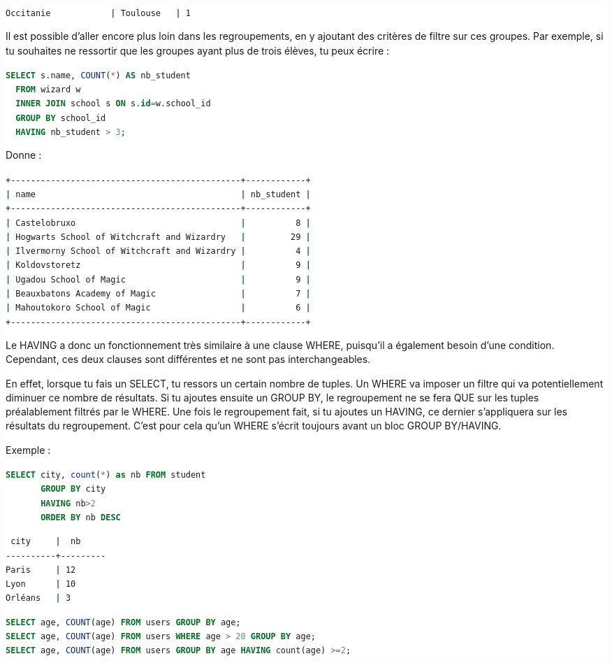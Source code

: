 ``` sh
Occitanie            | Toulouse   | 1
```


Il est possible d’aller encore plus loin dans les regroupements, en y ajoutant des critères de filtre sur ces groupes. Par exemple, si tu souhaites ne ressortir que les groupes ayant plus de trois élèves, tu peux écrire :

``` sql
SELECT s.name, COUNT(*) AS nb_student
  FROM wizard w
  INNER JOIN school s ON s.id=w.school_id
  GROUP BY school_id
  HAVING nb_student > 3;
```
Donne :
``` sh
+----------------------------------------------+------------+
| name                                         | nb_student |
+----------------------------------------------+------------+
| Castelobruxo                                 |          8 |
| Hogwarts School of Witchcraft and Wizardry   |         29 |
| Ilvermorny School of Witchcraft and Wizardry |          4 |
| Koldovstoretz                                |          9 |
| Ugadou School of Magic                       |          9 |
| Beauxbatons Academy of Magic                 |          7 |
| Mahoutokoro School of Magic                  |          6 |
+----------------------------------------------+------------+
```
Le HAVING a donc un fonctionnement très similaire à une clause WHERE, puisqu’il a également besoin d’une condition. Cependant, ces deux clauses sont différentes et ne sont pas interchangeables.

En effet, lorsque tu fais un SELECT, tu ressors un certain nombre de tuples. Un WHERE va imposer un filtre qui va potentiellement diminuer ce nombre de résultats. Si tu ajoutes ensuite un GROUP BY, le regroupement ne se fera QUE sur les tuples préalablement filtrés par le WHERE. Une fois le regroupement fait, si tu ajoutes un HAVING, ce dernier s’appliquera sur les résultats du regroupement. C’est pour cela qu’un WHERE s’écrit toujours avant un bloc GROUP BY/HAVING.


Exemple :
``` sql
SELECT city, count(*) as nb FROM student
       GROUP BY city
       HAVING nb>2
       ORDER BY nb DESC
```
``` sh
 city     |  nb
----------+---------
Paris     | 12
Lyon      | 10
Orléans   | 3
```

```sql
SELECT age, COUNT(age) FROM users GROUP BY age;
SELECT age, COUNT(age) FROM users WHERE age > 20 GROUP BY age;
SELECT age, COUNT(age) FROM users GROUP BY age HAVING count(age) >=2;
```
